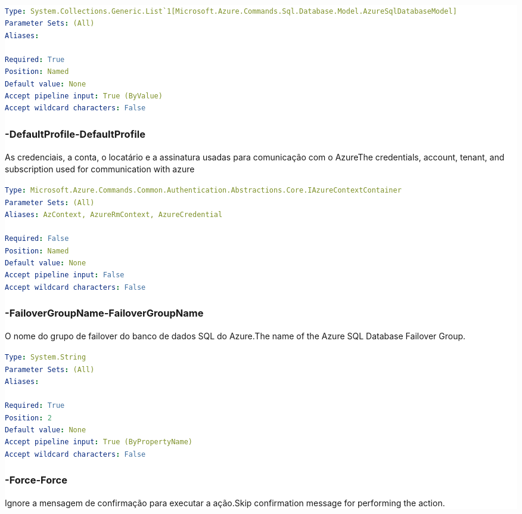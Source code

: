 ```yaml
Type: System.Collections.Generic.List`1[Microsoft.Azure.Commands.Sql.Database.Model.AzureSqlDatabaseModel]
Parameter Sets: (All)
Aliases:

Required: True
Position: Named
Default value: None
Accept pipeline input: True (ByValue)
Accept wildcard characters: False
```

### <span data-ttu-id="f0bb3-120">-DefaultProfile</span><span class="sxs-lookup"><span data-stu-id="f0bb3-120">-DefaultProfile</span></span>
<span data-ttu-id="f0bb3-121">As credenciais, a conta, o locatário e a assinatura usadas para comunicação com o Azure</span><span class="sxs-lookup"><span data-stu-id="f0bb3-121">The credentials, account, tenant, and subscription used for communication with azure</span></span>

```yaml
Type: Microsoft.Azure.Commands.Common.Authentication.Abstractions.Core.IAzureContextContainer
Parameter Sets: (All)
Aliases: AzContext, AzureRmContext, AzureCredential

Required: False
Position: Named
Default value: None
Accept pipeline input: False
Accept wildcard characters: False
```

### <span data-ttu-id="f0bb3-122">-FailoverGroupName</span><span class="sxs-lookup"><span data-stu-id="f0bb3-122">-FailoverGroupName</span></span>
<span data-ttu-id="f0bb3-123">O nome do grupo de failover do banco de dados SQL do Azure.</span><span class="sxs-lookup"><span data-stu-id="f0bb3-123">The name of the Azure SQL Database Failover Group.</span></span>

```yaml
Type: System.String
Parameter Sets: (All)
Aliases:

Required: True
Position: 2
Default value: None
Accept pipeline input: True (ByPropertyName)
Accept wildcard characters: False
```

### <span data-ttu-id="f0bb3-124">-Force</span><span class="sxs-lookup"><span data-stu-id="f0bb3-124">-Force</span></span>
<span data-ttu-id="f0bb3-125">Ignore a mensagem de confirmação para executar a ação.</span><span class="sxs-lookup"><span data-stu-id="f0bb3-125">Skip confirmation message for performing the action.</span></span>
